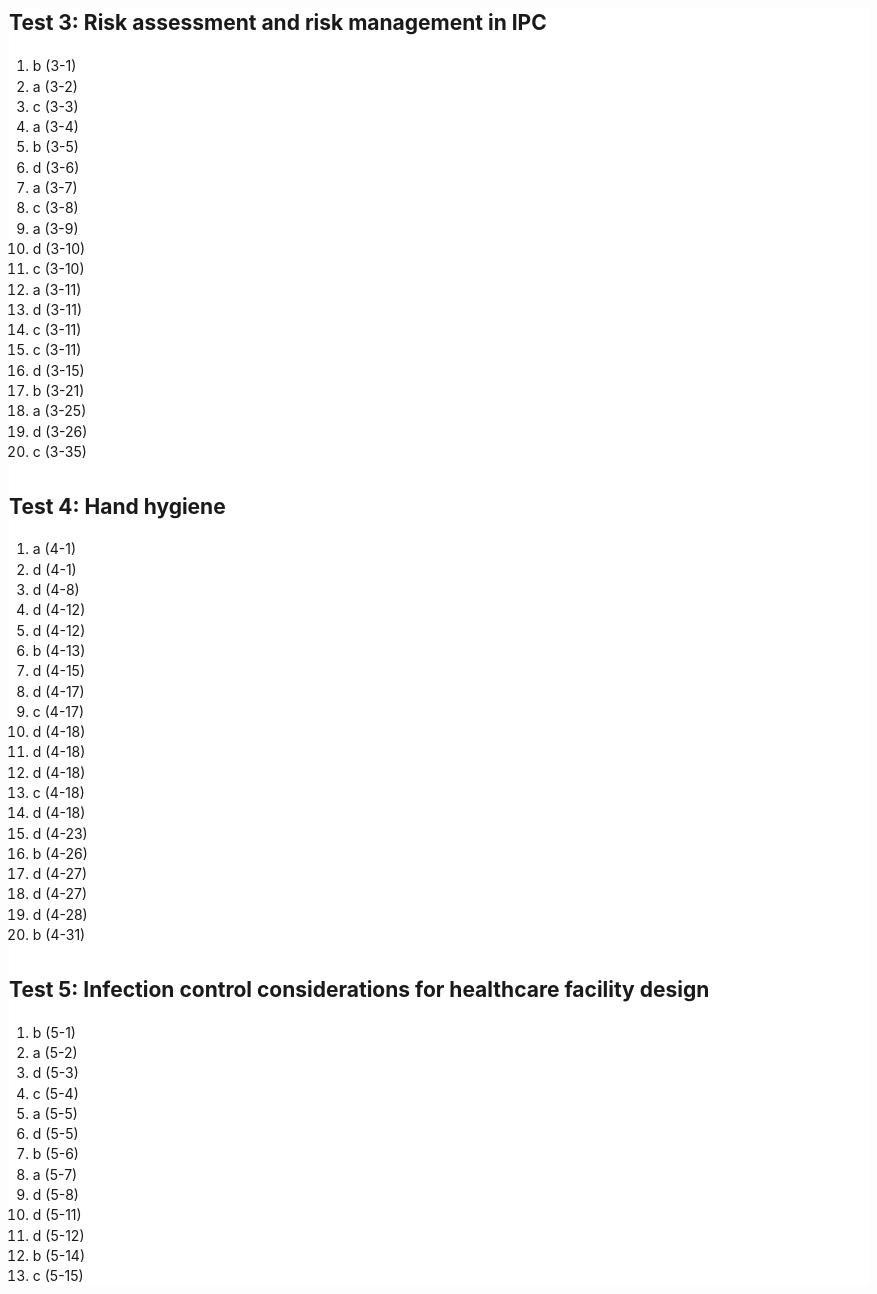 ## Test 3: Risk assessment and risk management in IPC 

1.	b	(3-1)
2.	a	(3-2)
3.	c	(3-3)
4.	a	(3-4)
5.	b	(3-5)
6.	d	(3-6)
7.	a	(3-7)
8.	c	(3-8)
9.	a	(3-9)
10.	d	(3-10)
11.	c	(3-10)
12.	a	(3-11)
13.	d	(3-11)
14.	c	(3-11)
15.	c	(3-11)
16.	d	(3-15)
17.	b	(3-21)
18.	a	(3-25)
19.	d	(3-26)
20.	c	(3-35)

## Test 4: Hand hygiene

1.	a	(4-1)
2.	d	(4-1)
3.	d	(4-8)
4.	d	(4-12)
5.	d	(4-12)
6.	b	(4-13)
7.	d	(4-15)
8.	d	(4-17)
9.	c	(4-17)
10.	d	(4-18)
11.	d	(4-18)
12.	d	(4-18)
13.	c	(4-18)
14.	d	(4-18)
15.	d	(4-23)
16.	b	(4-26)
17.	d	(4-27)
18.	d	(4-27)
19.	d	(4-28)
20.	b	(4-31)

## Test 5:  Infection control considerations for healthcare facility design

1.	b	(5-1)
2.	a	(5-2)
3.	d	(5-3)
4.	c	(5-4)
5.	a	(5-5)
6.	d	(5-5)
7.	b	(5-6)
8.	a	(5-7)
9.	d	(5-8)
10.	d 	(5-11)
11.	d	(5-12)
12.	b	(5-14)
13.	c	(5-15)